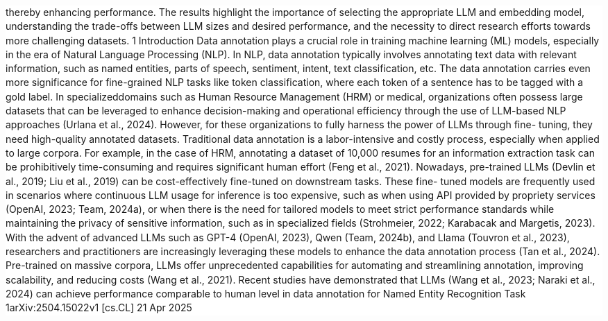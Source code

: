 thereby enhancing performance. The results
highlight the importance of selecting the
appropriate LLM and embedding model,
understanding the trade-offs between LLM
sizes and desired performance, and the
necessity to direct research efforts towards
more challenging datasets.
1 Introduction
Data annotation plays a crucial role in training
machine learning (ML) models, especially in the
era of Natural Language Processing (NLP). In NLP,
data annotation typically involves annotating text
data with relevant information, such as named
entities, parts of speech, sentiment, intent, text
classification, etc. The data annotation carries even
more significance for fine-grained NLP tasks like
token classification, where each token of a sentence
has to be tagged with a gold label. In specializeddomains such as Human Resource Management
(HRM) or medical, organizations often possess
large datasets that can be leveraged to enhance
decision-making and operational efficiency through
the use of LLM-based NLP approaches (Urlana
et al., 2024). However, for these organizations
to fully harness the power of LLMs through fine-
tuning, they need high-quality annotated datasets.
Traditional data annotation is a labor-intensive
and costly process, especially when applied to
large corpora. For example, in the case of HRM,
annotating a dataset of 10,000 resumes for an
information extraction task can be prohibitively
time-consuming and requires significant human
effort (Feng et al., 2021).
Nowadays, pre-trained LLMs (Devlin et al.,
2019; Liu et al., 2019) can be cost-effectively
fine-tuned on downstream tasks. These fine-
tuned models are frequently used in scenarios
where continuous LLM usage for inference is
too expensive, such as when using API provided
by propriety services (OpenAI, 2023; Team,
2024a), or when there is the need for tailored
models to meet strict performance standards while
maintaining the privacy of sensitive information,
such as in specialized fields (Strohmeier, 2022;
Karabacak and Margetis, 2023). With the advent
of advanced LLMs such as GPT-4 (OpenAI,
2023), Qwen (Team, 2024b), and Llama (Touvron
et al., 2023), researchers and practitioners are
increasingly leveraging these models to enhance
the data annotation process (Tan et al., 2024).
Pre-trained on massive corpora, LLMs offer
unprecedented capabilities for automating and
streamlining annotation, improving scalability, and
reducing costs (Wang et al., 2021).
Recent studies have demonstrated that
LLMs (Wang et al., 2023; Naraki et al., 2024) can
achieve performance comparable to human level in
data annotation for Named Entity Recognition Task
1arXiv:2504.15022v1  [cs.CL]  21 Apr 2025
